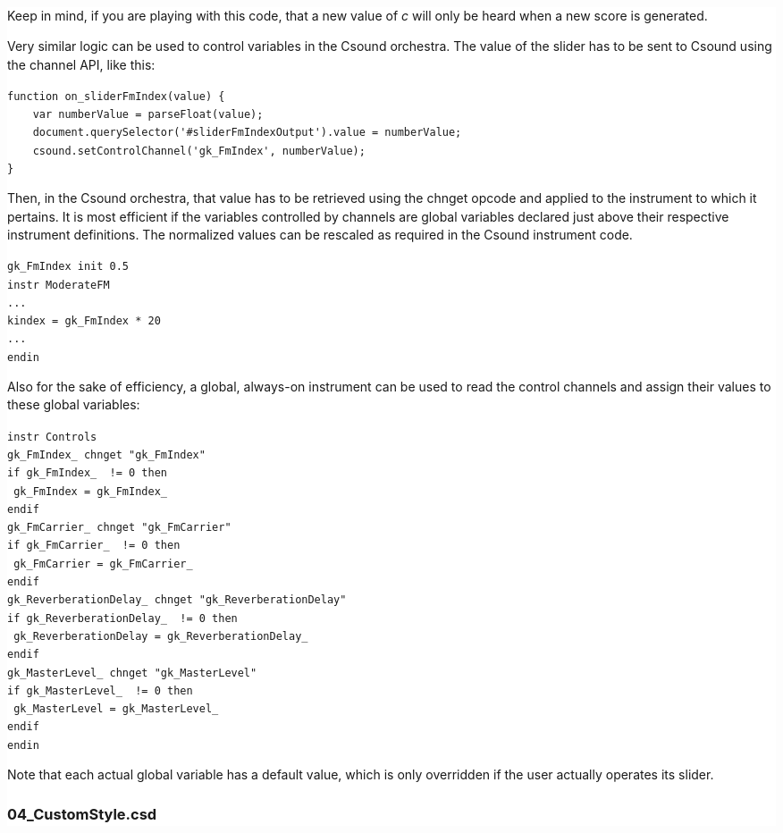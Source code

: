 Keep in mind, if you are playing with this code, that a new value of *c*
will only be heard when a new score is generated.

Very similar logic can be used to control variables in the Csound
orchestra. The value of the slider has to be sent to Csound using the
channel API, like this:

    function on_sliderFmIndex(value) {
        var numberValue = parseFloat(value);
        document.querySelector('#sliderFmIndexOutput').value = numberValue;
        csound.setControlChannel('gk_FmIndex', numberValue);
    }

Then, in the Csound orchestra, that value has to be retrieved using the
chnget opcode and applied to the instrument to which it pertains. It is
most efficient if the variables controlled by channels are global
variables declared just above their respective instrument definitions.
The normalized values can be rescaled as required in the Csound
instrument code.

    gk_FmIndex init 0.5
    instr ModerateFM
    ...
    kindex = gk_FmIndex * 20
    ...
    endin

Also for the sake of efficiency, a global, always-on instrument can be
used to read the control channels and assign their values to these
global variables:

    instr Controls
    gk_FmIndex_ chnget "gk_FmIndex"
    if gk_FmIndex_  != 0 then
     gk_FmIndex = gk_FmIndex_
    endif
    gk_FmCarrier_ chnget "gk_FmCarrier"
    if gk_FmCarrier_  != 0 then
     gk_FmCarrier = gk_FmCarrier_
    endif
    gk_ReverberationDelay_ chnget "gk_ReverberationDelay"
    if gk_ReverberationDelay_  != 0 then
     gk_ReverberationDelay = gk_ReverberationDelay_
    endif
    gk_MasterLevel_ chnget "gk_MasterLevel"
    if gk_MasterLevel_  != 0 then
     gk_MasterLevel = gk_MasterLevel_
    endif
    endin

Note that each actual global variable has a default value, which is only
overridden if the user actually operates its slider.


### 04_CustomStyle.csd

